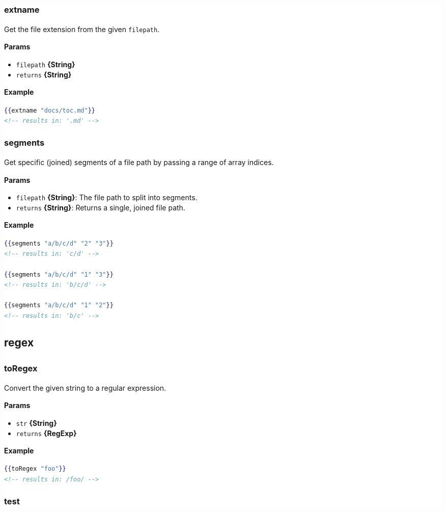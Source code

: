 ### extname

Get the file extension from the given `filepath`.

**Params**

* `filepath` **{String}**
* `returns` **{String}**

**Example**

```handlebars
{{extname "docs/toc.md"}}
<!-- results in: '.md' -->
```

### segments

Get specific (joined) segments of a file path by passing a range of array indices.

**Params**

* `filepath` **{String}**: The file path to split into segments.
* `returns` **{String}**: Returns a single, joined file path.

**Example**

```handlebars
{{segments "a/b/c/d" "2" "3"}}
<!-- results in: 'c/d' -->

{{segments "a/b/c/d" "1" "3"}}
<!-- results in: 'b/c/d' -->

{{segments "a/b/c/d" "1" "2"}}
<!-- results in: 'b/c' -->
```

## regex

### toRegex

Convert the given string to a regular expression.

**Params**

* `str` **{String}**
* `returns` **{RegExp}**

**Example**

```handlebars
{{toRegex "foo"}}
<!-- results in: /foo/ -->
```

### test
